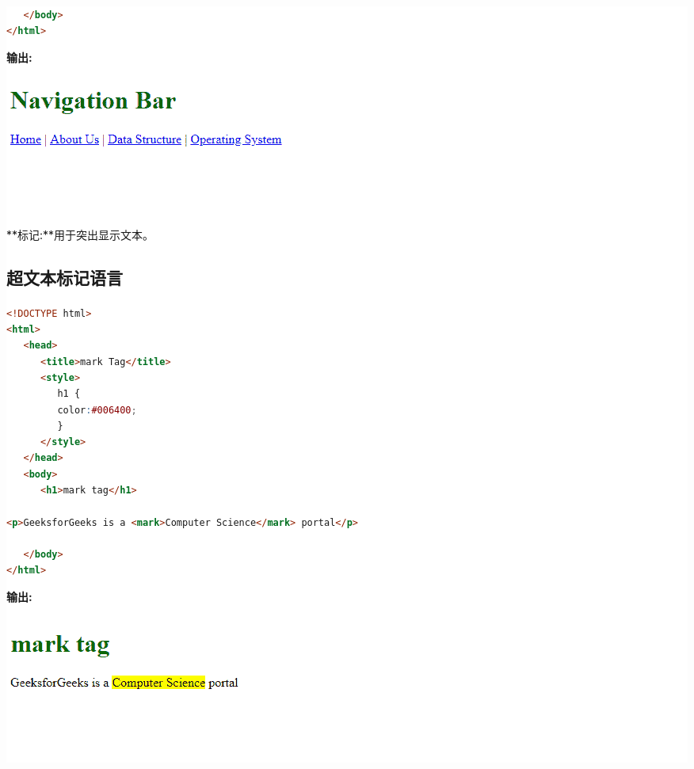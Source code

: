 ```html
   </body>
</html>
```

**输出:**

![nav tag](img/75483578911b1e780fd90060ef462f3e.png)

**标记:**用于突出显示文本。

## 超文本标记语言

```html
<!DOCTYPE html>
<html>
   <head>
      <title>mark Tag</title>
      <style>
         h1 {
         color:#006400;
         }
      </style>
   </head>
   <body>
      <h1>mark tag</h1>

<p>GeeksforGeeks is a <mark>Computer Science</mark> portal</p>

   </body>
</html>
```

**输出:**

![mark tag](img/89007ad32f9d80172592ba7128886f82.png)
